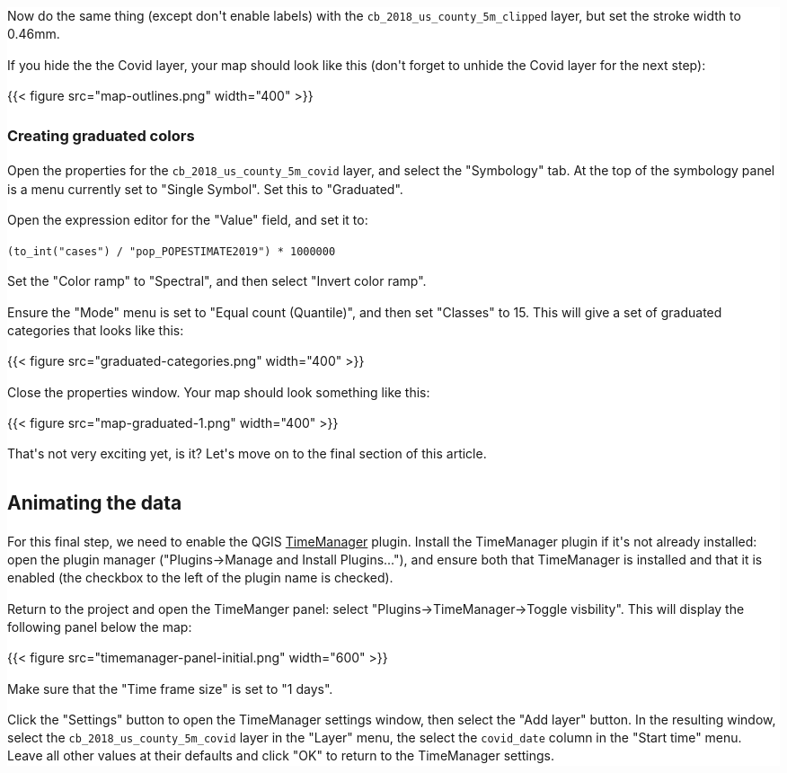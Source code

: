 Now do the same thing (except don't enable labels) with the
`cb_2018_us_county_5m_clipped` layer, but set the stroke width to
0.46mm.

If you hide the the Covid layer, your map should look like this (don't
forget to unhide the Covid layer for the next step):

{{< figure src="map-outlines.png" width="400" >}}

### Creating graduated colors

Open the properties for the `cb_2018_us_county_5m_covid` layer, and
select the "Symbology" tab. At the top of the symbology panel is a
menu currently set to "Single Symbol". Set this to "Graduated".

Open the expression editor for the "Value" field, and set it to:

```
(to_int("cases") / "pop_POPESTIMATE2019") * 1000000
```

Set the "Color ramp" to "Spectral", and then select "Invert color
ramp".

Ensure the "Mode" menu is set to "Equal count (Quantile)", and then
set "Classes" to 15. This will give a set of graduated categories that
looks like this:

{{< figure src="graduated-categories.png" width="400" >}}

Close the properties window. Your map should look something like this:

{{< figure src="map-graduated-1.png" width="400" >}}

That's not very exciting yet, is it? Let's move on to the final
section of this article.

## Animating the data

For this final step, we need to enable the QGIS [TimeManager][]
plugin. Install the TimeManager plugin if it's not already installed:
open the plugin manager ("Plugins-&gt;Manage and Install Plugins..."),
and ensure both that TimeManager is installed and that it is enabled
(the checkbox to the left of the plugin name is checked).

[timemanager]: https://plugins.qgis.org/plugins/timemanager/

Return to the project and open the TimeManger panel: select
"Plugins-&gt;TimeManager-&gt;Toggle visbility". This will display the
following panel below the map:

{{< figure src="timemanager-panel-initial.png" width="600" >}}

Make sure that the "Time frame size" is set to "1 days".

Click the "Settings" button to open the TimeManager settings window,
then select the "Add layer" button. In the resulting window, select
the `cb_2018_us_county_5m_covid` layer in the "Layer" menu, the select
the `covid_date` column in the "Start time" menu. Leave all other
values at their defaults and click "OK" to return to the TimeManager
settings.


[postgis]: https://postgis.net/
[counties]: https://www2.census.gov/geo/tiger/GENZ2018/shp/cb_2018_us_county_5m.zip
[pep]: https://www.census.gov/programs-surveys/popest.html
[population]: https://www2.census.gov/programs-surveys/popest/datasets/2010-2019/counties/totals/co-est2019-alldata.csv
[states]: https://www2.census.gov/geo/tiger/GENZ2018/shp/cb_2018_us_state_5m.zip
[csv]: https://en.wikipedia.org/wiki/Comma-separated_values
[gis software]: https://en.wikipedia.org/wiki/Geographic_information_system
[kml]: https://en.wikipedia.org/wiki/Keyhole_Markup_Language
[shapefile]: https://en.wikipedia.org/wiki/Shapefile
[nyt]: https://github.com/nytimes/covid-19-data
[arcgis]: https://www.esri.com/en-us/arcgis/about-arcgis/overview
[google earth pro]: https://www.google.com/earth/versions/#earth-pro
[qgis]: https://qgis.org/en/site/
[open source]: https://www.redhat.com/en/topics/open-source/what-is-open-source
[virtual layer]: https://docs.qgis.org/3.16/en/docs/user_manual/managing_data_source/create_layers.html#creating-virtual-layers
[spatial join]:  http://wiki.gis.com/wiki/index.php/Spatial_Join#:~:text=A%20Spatial%20join%20is%20a,spatially%20to%20other%20feature%20layers.
[#40503]: https://github.com/qgis/QGIS/issues/40503
[table join]: https://www.qgistutorials.com/en/docs/3/performing_table_joins.html
[fips codes]: https://transition.fcc.gov/oet/info/maps/census/fips/fips.txt
[virtual field]: https://docs.qgis.org/3.16/en/docs/user_manual/working_with_vector/attribute_table.html#creating-a-virtual-field
[ffmpeg]: https://ffmpeg.org/